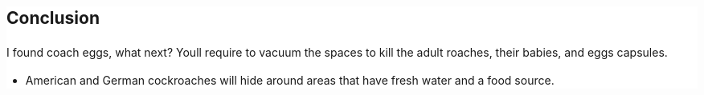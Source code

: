 ## Conclusion
I found coach eggs, what next? Youll require to vacuum the spaces to kill the adult roaches, their babies, and eggs capsules.
- American and German cockroaches will hide around areas that have fresh water and a food source.
